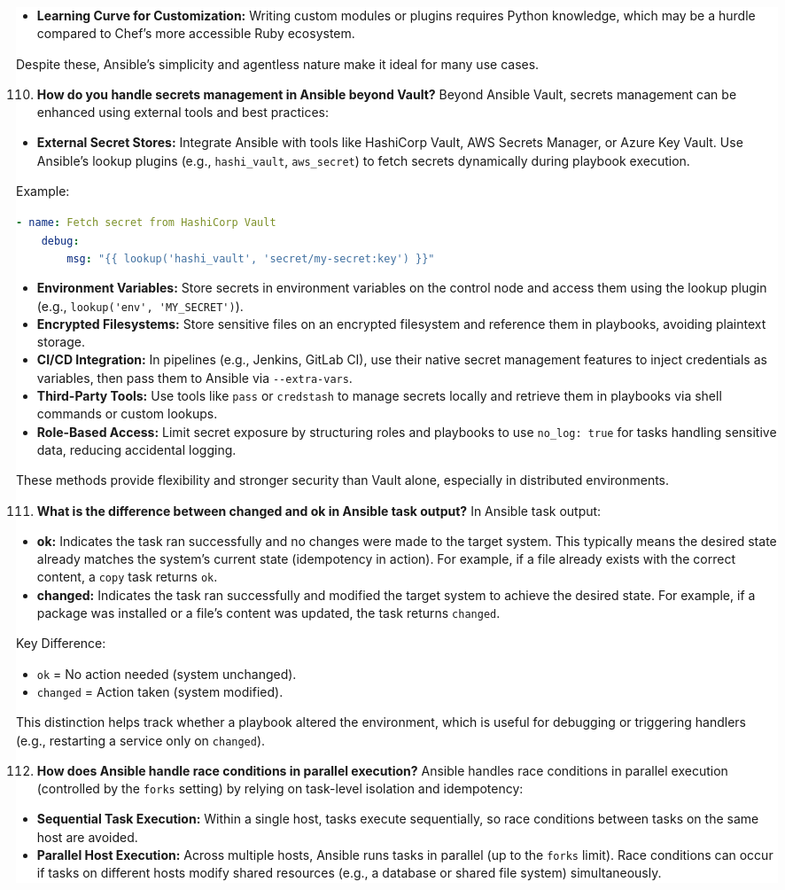 - **Learning Curve for Customization:** Writing custom modules or plugins requires Python knowledge, which may be a hurdle compared to Chef’s more accessible Ruby ecosystem.

Despite these, Ansible’s simplicity and agentless nature make it ideal for many use cases.

110. **How do you handle secrets management in Ansible beyond Vault?**
Beyond Ansible Vault, secrets management can be enhanced using external tools and best practices:
- **External Secret Stores:** Integrate Ansible with tools like HashiCorp Vault, AWS Secrets Manager, or Azure Key Vault. Use Ansible’s lookup plugins (e.g., `hashi_vault`, `aws_secret`) to fetch secrets dynamically during playbook execution.

Example:
```yaml
- name: Fetch secret from HashiCorp Vault
    debug:
        msg: "{{ lookup('hashi_vault', 'secret/my-secret:key') }}"
```
- **Environment Variables:** Store secrets in environment variables on the control node and access them using the lookup plugin (e.g., `lookup('env', 'MY_SECRET')`).
- **Encrypted Filesystems:** Store sensitive files on an encrypted filesystem and reference them in playbooks, avoiding plaintext storage.
- **CI/CD Integration:** In pipelines (e.g., Jenkins, GitLab CI), use their native secret management features to inject credentials as variables, then pass them to Ansible via `--extra-vars`.
- **Third-Party Tools:** Use tools like `pass` or `credstash` to manage secrets locally and retrieve them in playbooks via shell commands or custom lookups.
- **Role-Based Access:** Limit secret exposure by structuring roles and playbooks to use `no_log: true` for tasks handling sensitive data, reducing accidental logging.

These methods provide flexibility and stronger security than Vault alone, especially in distributed environments.

111. **What is the difference between changed and ok in Ansible task output?**
In Ansible task output:
- **ok:** Indicates the task ran successfully and no changes were made to the target system. This typically means the desired state already matches the system’s current state (idempotency in action). For example, if a file already exists with the correct content, a `copy` task returns `ok`.
- **changed:** Indicates the task ran successfully and modified the target system to achieve the desired state. For example, if a package was installed or a file’s content was updated, the task returns `changed`.

Key Difference:
- `ok` = No action needed (system unchanged).
- `changed` = Action taken (system modified).

This distinction helps track whether a playbook altered the environment, which is useful for debugging or triggering handlers (e.g., restarting a service only on `changed`).

112. **How does Ansible handle race conditions in parallel execution?**
Ansible handles race conditions in parallel execution (controlled by the `forks` setting) by relying on task-level isolation and idempotency:
- **Sequential Task Execution:** Within a single host, tasks execute sequentially, so race conditions between tasks on the same host are avoided.
- **Parallel Host Execution:** Across multiple hosts, Ansible runs tasks in parallel (up to the `forks` limit). Race conditions can occur if tasks on different hosts modify shared resources (e.g., a database or shared file system) simultaneously.
